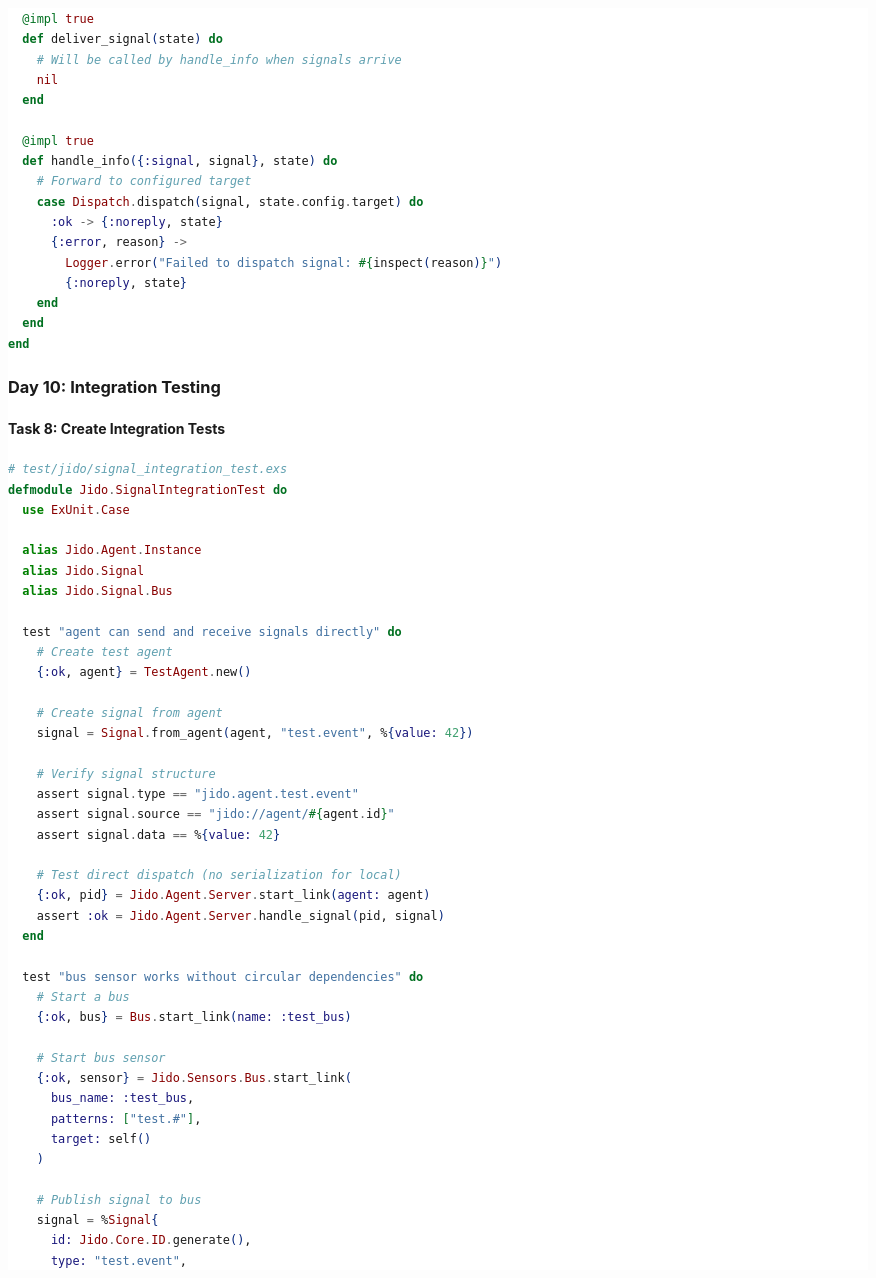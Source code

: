 ```elixir
  @impl true
  def deliver_signal(state) do
    # Will be called by handle_info when signals arrive
    nil
  end
  
  @impl true
  def handle_info({:signal, signal}, state) do
    # Forward to configured target
    case Dispatch.dispatch(signal, state.config.target) do
      :ok -> {:noreply, state}
      {:error, reason} -> 
        Logger.error("Failed to dispatch signal: #{inspect(reason)}")
        {:noreply, state}
    end
  end
end
```

### Day 10: Integration Testing

#### Task 8: Create Integration Tests
```elixir
# test/jido/signal_integration_test.exs
defmodule Jido.SignalIntegrationTest do
  use ExUnit.Case
  
  alias Jido.Agent.Instance
  alias Jido.Signal
  alias Jido.Signal.Bus
  
  test "agent can send and receive signals directly" do
    # Create test agent
    {:ok, agent} = TestAgent.new()
    
    # Create signal from agent
    signal = Signal.from_agent(agent, "test.event", %{value: 42})
    
    # Verify signal structure
    assert signal.type == "jido.agent.test.event"
    assert signal.source == "jido://agent/#{agent.id}"
    assert signal.data == %{value: 42}
    
    # Test direct dispatch (no serialization for local)
    {:ok, pid} = Jido.Agent.Server.start_link(agent: agent)
    assert :ok = Jido.Agent.Server.handle_signal(pid, signal)
  end
  
  test "bus sensor works without circular dependencies" do
    # Start a bus
    {:ok, bus} = Bus.start_link(name: :test_bus)
    
    # Start bus sensor
    {:ok, sensor} = Jido.Sensors.Bus.start_link(
      bus_name: :test_bus,
      patterns: ["test.#"],
      target: self()
    )
    
    # Publish signal to bus
    signal = %Signal{
      id: Jido.Core.ID.generate(),
      type: "test.event",
```